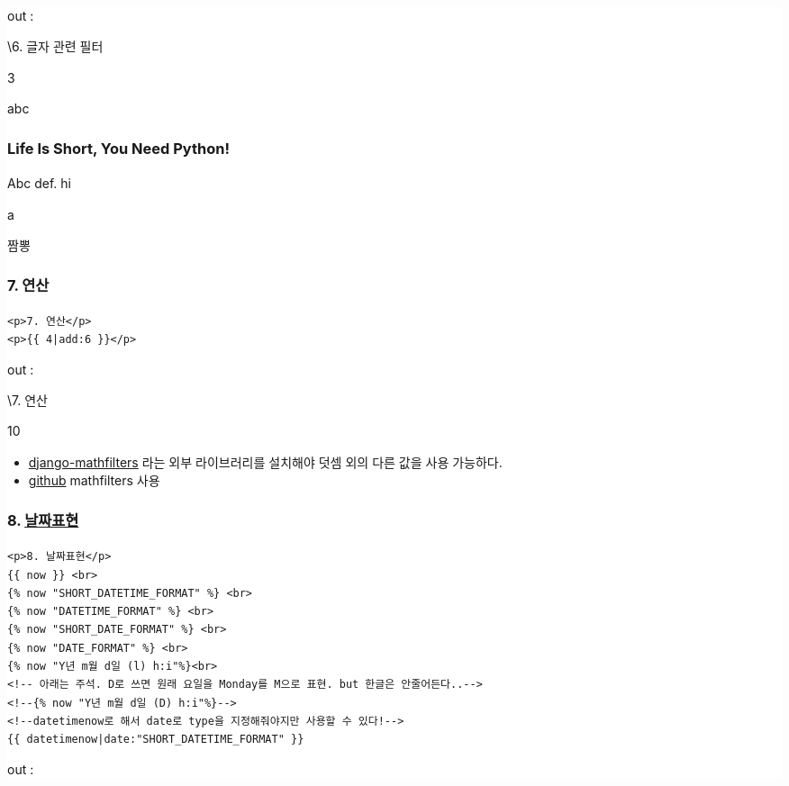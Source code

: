 out : 

\6. 글자 관련 필터

3

abc

### Life Is Short, You Need Python!

Abc def. hi

a

짬뽕





### 7. 연산

```django
<p>7. 연산</p>
<p>{{ 4|add:6 }}</p>
```

out :

\7. 연산

10



+ [django-mathfilters](https://pypi.org/project/django-mathfilters/) 라는 외부 라이브러리를 설치해야 덧셈 외의 다른 값을 사용 가능하다.
+ [github](https://github.com/dbrgn/django-mathfilters) mathfilters 사용



### 8. [날짜표현](https://docs.djangoproject.com/en/1.7/ref/templates/builtins/#date)

```django
<p>8. 날짜표현</p>
{{ now }} <br>
{% now "SHORT_DATETIME_FORMAT" %} <br>
{% now "DATETIME_FORMAT" %} <br>
{% now "SHORT_DATE_FORMAT" %} <br>
{% now "DATE_FORMAT" %} <br>
{% now "Y년 m월 d일 (l) h:i"%}<br>
<!-- 아래는 주석. D로 쓰면 원래 요일을 Monday를 M으로 표현. but 한글은 안줄어든다..-->
<!--{% now "Y년 m월 d일 (D) h:i"%}-->
<!--datetimenow로 해서 date로 type을 지정해줘야지만 사용할 수 있다!-->
{{ datetimenow|date:"SHORT_DATETIME_FORMAT" }}

```

out :
